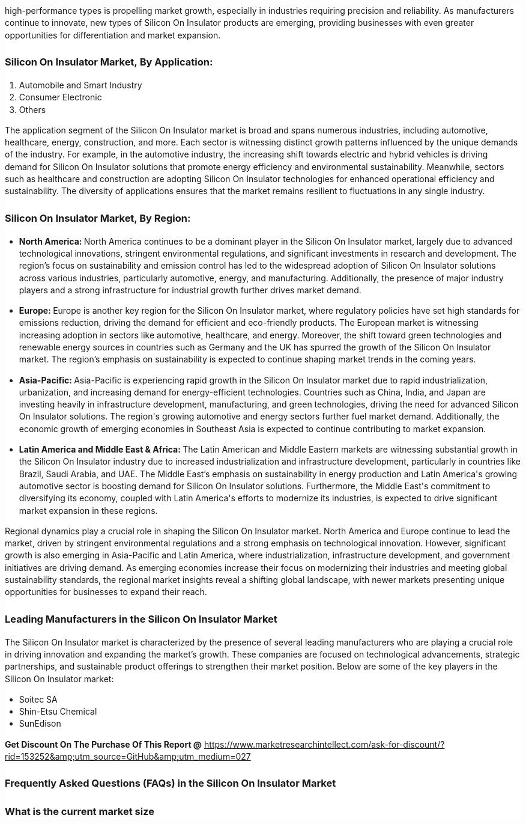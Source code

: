 high-performance types is propelling market growth, especially in industries requiring precision and reliability. As manufacturers continue to innovate, new types of Silicon On Insulator products are emerging, providing businesses with even greater opportunities for differentiation and market expansion.</p><h3>Silicon On Insulator Market,&nbsp;By Application:</h3><ol><li>Automobile and Smart Industry<li> Consumer Electronic<li> Others</li></ol><p>The application segment of the Silicon On Insulator market is broad and spans numerous industries, including automotive, healthcare, energy, construction, and more. Each sector is witnessing distinct growth patterns influenced by the unique demands of the industry. For example, in the automotive industry, the increasing shift towards electric and hybrid vehicles is driving demand for Silicon On Insulator solutions that promote energy efficiency and environmental sustainability. Meanwhile, sectors such as healthcare and construction are adopting Silicon On Insulator technologies for enhanced operational efficiency and sustainability. The diversity of applications ensures that the market remains resilient to fluctuations in any single industry.</p><h3>Silicon On Insulator Market, By Region:</h3><ul><li><p><strong>North America:&nbsp;</strong>North America continues to be a dominant player in the Silicon On Insulator market, largely due to advanced technological innovations, stringent environmental regulations, and significant investments in research and development. The region&rsquo;s focus on sustainability and emission control has led to the widespread adoption of Silicon On Insulator solutions across various industries, particularly automotive, energy, and manufacturing. Additionally, the presence of major industry players and a strong infrastructure for industrial growth further drives market demand.</p></li><li><p><strong><strong>Europe:&nbsp;</strong></strong>Europe is another key region for the Silicon On Insulator market, where regulatory policies have set high standards for emissions reduction, driving the demand for efficient and eco-friendly products. The European market is witnessing increasing adoption in sectors like automotive, healthcare, and energy. Moreover, the shift toward green technologies and renewable energy sources in countries such as Germany and the UK has spurred the growth of the Silicon On Insulator market. The region&rsquo;s emphasis on sustainability is expected to continue shaping market trends in the coming years.</p></li><li><p><strong><strong>Asia-Pacific:&nbsp;</strong></strong>Asia-Pacific is experiencing rapid growth in the Silicon On Insulator market due to rapid industrialization, urbanization, and increasing demand for energy-efficient technologies. Countries such as China, India, and Japan are investing heavily in infrastructure development, manufacturing, and green technologies, driving the need for advanced Silicon On Insulator solutions. The region's growing automotive and energy sectors further fuel market demand. Additionally, the economic growth of emerging economies in Southeast Asia is expected to continue contributing to market expansion.</p></li><li><p><strong><strong>Latin America and Middle East &amp; Africa:&nbsp;</strong></strong>The Latin American and Middle Eastern markets are witnessing substantial growth in the Silicon On Insulator industry due to increased industrialization and infrastructure development, particularly in countries like Brazil, Saudi Arabia, and UAE. The Middle East&rsquo;s emphasis on sustainability in energy production and Latin America's growing automotive sector is boosting demand for Silicon On Insulator solutions. Furthermore, the Middle East's commitment to diversifying its economy, coupled with Latin America's efforts to modernize its industries, is expected to drive significant market expansion in these regions.</p></li></ul><p>Regional dynamics play a crucial role in shaping the Silicon On Insulator market. North America and Europe continue to lead the market, driven by stringent environmental regulations and a strong emphasis on technological innovation. However, significant growth is also emerging in Asia-Pacific and Latin America, where industrialization, infrastructure development, and government initiatives are driving demand. As emerging economies increase their focus on modernizing their industries and meeting global sustainability standards, the regional market insights reveal a shifting global landscape, with newer markets presenting unique opportunities for businesses to expand their reach.</p><h3><strong>Leading Manufacturers in the Silicon On Insulator Market</strong></h3><p>The Silicon On Insulator market is characterized by the presence of several leading manufacturers who are playing a crucial role in driving innovation and expanding the market&rsquo;s growth. These companies are focused on technological advancements, strategic partnerships, and sustainable product offerings to strengthen their market position. Below are some of the key players in the Silicon On Insulator market:</p></div><div class="article-main__content" data-test-id="publishing-text-block"><ul><li><span class="">Soitec SA<li> Shin-Etsu Chemical<li> SunEdison</span></li></ul></div><div class="article-main__content" data-test-id="publishing-text-block"><p><span class="font-[700]"><strong>Get Discount On The Purchase Of This Report @</strong> <a href="https://www.marketresearchintellect.com/ask-for-discount/?rid=153252&amp;utm_source=GitHub&amp;utm_medium=027" data-fr-linked="true">https://www.marketresearchintellect.com/ask-for-discount/?rid=153252&amp;utm_source=GitHub&amp;utm_medium=027</a></span></p></div><div class="article-main__content" data-test-id="publishing-text-block"><h3><strong>Frequently Asked Questions (FAQs) in the Silicon On Insulator Market</strong></h3><h3><strong>What is the current market size